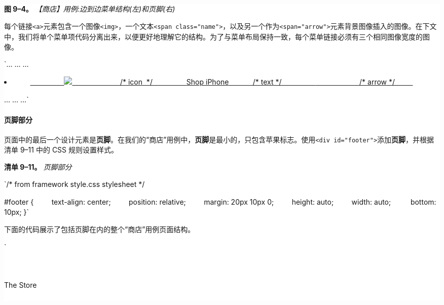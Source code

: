 
**图 9–4。** *【商店】用例:边到边菜单结构(左)和页脚(右)*

每个链接`<a>`元素包含一个图像`<img>`，一个文本`<span class="name">`，以及另一个作为`<span="arrow">`元素背景图像插入的图像。在下文中，我们将单个菜单项代码分离出来，以便更好地理解它的结构。为了与菜单布局保持一致，每个菜单链接必须有三个相同图像宽度的图像。

`… … …

<li class="menu">
        <a href="shop-iphone.html">
                <img src="pics/menu_iphone.png" />                        /* icon  */
                <span class="name">Shop iPhone</span>            /* text */
                <span class="arrow"></span>                      /* arrow */
        </a>
</li>

… … …`

#### 页脚部分

页面中的最后一个设计元素是**页脚**。在我们的“商店”用例中，**页脚**是最小的，只包含苹果标志。使用`<div id="footer">`添加**页脚**，并根据清单 9–11 中的 CSS 规则设置样式。

**清单 9–11。** *页脚部分*

`/* from framework style.css stylesheet */

#footer {
        text-align: center;
        position: relative;
        margin: 20px 10px 0;
        height: auto;
        width: auto;`
`        bottom: 10px;
}`

下面的代码展示了包括页脚在内的整个“商店”用例页面结构。

`<!DOCTYPE html>
<html manifest="cache-iphone.manifest">

<head>
        <meta charset="utf-8" />
        <title>The Store (U.S.)</title>
        <meta name="apple-mobile-web-app-capable" content="yes" />
        <meta content="minimum-scale=1.0, width=device-width, maximum-scale=0.6667,É
         user-scalable=no" name="viewport" />
        <link href="css/style.css" rel="stylesheet" media="screen" type="text/css" />
        <link href="css/iphone.css" rel="stylesheet" media="screen" type="text/css" />
        <link href="startup-image.png" rel="apple-touch-startup-image" />
        <link href="apple-touch-icon.png" rel="apple-touch-icon" />
        <script type="text/javascript" src="javascript/functions.js"></script>
</head>
<body>
<div id="topbar">
        <div id="title"> The Store</div>
</div>
<div id="breadcrumb">
        <a href="index.html"><img src="pics/breadcrumb_house.png" width="20" height="16" /></a>
        <img src="pics/breadcrumb_arrow.png" width="22" height="16" />
        <a href="index.html"><img src="pics/breadcrumb_home.png" width="35" height="16" /></a>
        <img src="pics/breadcrumb_arrow.png" width="22" height="16" />
        <a href="#"><img src="pics/breadcrumb_shop.png" width="32" height="16" /></a>
</div>
<div id="hero">